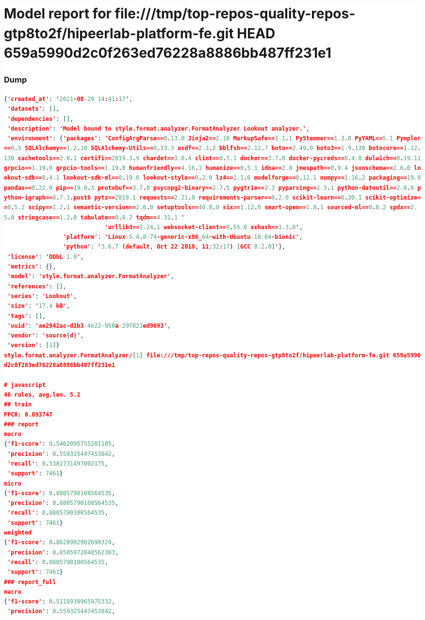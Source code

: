 # Model report for file:///tmp/top-repos-quality-repos-gtp8to2f/hipeerlab-platform-fe.git HEAD 659a5990d2c0f263ed76228a8886bb487ff231e1

### Dump

```json
{'created_at': '2021-08-29 14:41:17',
 'datasets': [],
 'dependencies': [],
 'description': 'Model bound to style.format.analyzer.FormatAnalyzer Lookout analyzer.',
 'environment': {'packages': 'ConfigArgParse==0.13.0 Jinja2==2.10 MarkupSafe==1.1.1 PyStemmer==1.3.0 PyYAML==5.1 Pympler==0.5 SQLAlchemy==1.2.10 SQLAlchemy-Utils==0.33.3 asdf==2.3.2 bblfsh==2.12.7 boto==2.49.0 boto3==1.9.130 botocore==1.12.130 cachetools==2.0.1 certifi==2019.3.9 chardet==3.0.4 clint==0.5.1 docker==3.7.0 docker-pycreds==0.4.0 dulwich==0.19.11 grpcio==1.19.0 grpcio-tools==1.19.0 humanfriendly==4.16.1 humanize==0.5.1 idna==2.8 jmespath==0.9.4 jsonschema==2.6.0 lookout-sdk==0.4.1 lookout-sdk-ml==0.19.0 lookout-style==0.2.0 lz4==2.1.6 modelforge==0.12.1 numpy==1.16.2 packaging==19.0 pandas==0.22.0 pip==19.0.3 protobuf==3.7.0 psycopg2-binary==2.7.5 pygtrie==2.3 pyparsing==2.3.1 python-dateutil==2.8.0 python-igraph==0.7.1.post6 pytz==2019.1 requests==2.21.0 requirements-parser==0.2.0 scikit-learn==0.20.1 scikit-optimize==0.5.2 scipy==1.2.1 semantic-version==2.6.0 setuptools==40.8.0 six==1.12.0 smart-open==1.8.1 sourced-ml==0.8.2 spdx==2.5.0 stringcase==1.2.0 tabulate==0.8.2 tqdm==4.31.1 '
                             'urllib3==1.24.1 websocket-client==0.55.0 xxhash==1.3.0',
                 'platform': 'Linux-5.4.0-74-generic-x86_64-with-Ubuntu-18.04-bionic',
                 'python': '3.6.7 (default, Oct 22 2018, 11:32:17) [GCC 8.2.0]'},
 'license': 'ODbL-1.0',
 'metrics': {},
 'model': 'style.format.analyzer.FormatAnalyzer',
 'references': [],
 'series': 'Lookout',
 'size': '17.4 kB',
 'tags': [],
 'uuid': 'ae2942ac-d1b3-4e22-950a-297821ed9693',
 'vendor': 'source{d}',
 'version': [1]}
style.format.analyzer.FormatAnalyzer/[1] file:///tmp/top-repos-quality-repos-gtp8to2f/hipeerlab-platform-fe.git 659a5990d2c0f263ed76228a8886bb487ff231e1

# javascript
46 rules, avg.len. 5.2
## train
PPCR: 0.893747
### report
macro
{'f1-score': 0.5462095755201105,
 'precision': 0.559325447453842,
 'recall': 0.5381731497002175,
 'support': 7461}
micro
{'f1-score': 0.8805790108564535,
 'precision': 0.8805790108564535,
 'recall': 0.8805790108564535,
 'support': 7461}
weighted
{'f1-score': 0.8628902902698324,
 'precision': 0.8505972040562303,
 'recall': 0.8805790108564535,
 'support': 7461}
### report_full
macro
{'f1-score': 0.5118930965975332,
 'precision': 0.559325447453842,
```